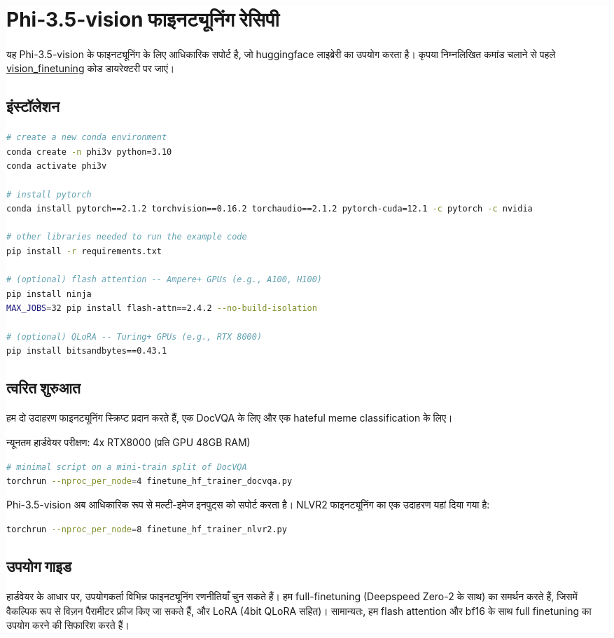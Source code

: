 # Phi-3.5-vision फाइनट्यूनिंग रेसिपी

यह Phi-3.5-vision के फाइनट्यूनिंग के लिए आधिकारिक सपोर्ट है, जो huggingface लाइब्रेरी का उपयोग करता है। कृपया निम्नलिखित कमांड चलाने से पहले [vision_finetuning](../../../../code/03.Finetuning/vision_finetuning) कोड डायरेक्टरी पर जाएं।

## इंस्टॉलेशन

```bash
# create a new conda environment
conda create -n phi3v python=3.10
conda activate phi3v

# install pytorch
conda install pytorch==2.1.2 torchvision==0.16.2 torchaudio==2.1.2 pytorch-cuda=12.1 -c pytorch -c nvidia

# other libraries needed to run the example code
pip install -r requirements.txt

# (optional) flash attention -- Ampere+ GPUs (e.g., A100, H100)
pip install ninja
MAX_JOBS=32 pip install flash-attn==2.4.2 --no-build-isolation

# (optional) QLoRA -- Turing+ GPUs (e.g., RTX 8000)
pip install bitsandbytes==0.43.1
```

## त्वरित शुरुआत

हम दो उदाहरण फाइनट्यूनिंग स्क्रिप्ट प्रदान करते हैं, एक DocVQA के लिए और एक hateful meme classification के लिए।

न्यूनतम हार्डवेयर परीक्षण: 4x RTX8000 (प्रति GPU 48GB RAM)

```bash
# minimal script on a mini-train split of DocVQA
torchrun --nproc_per_node=4 finetune_hf_trainer_docvqa.py
```

Phi-3.5-vision अब आधिकारिक रूप से मल्टी-इमेज इनपुट्स को सपोर्ट करता है। NLVR2 फाइनट्यूनिंग का एक उदाहरण यहां दिया गया है:

```bash
torchrun --nproc_per_node=8 finetune_hf_trainer_nlvr2.py
```

## उपयोग गाइड

हार्डवेयर के आधार पर, उपयोगकर्ता विभिन्न फाइनट्यूनिंग रणनीतियाँ चुन सकते हैं। हम 
full-finetuning (Deepspeed Zero-2 के साथ) का समर्थन करते हैं, जिसमें वैकल्पिक रूप से विज़न पैरामीटर फ्रीज किए जा सकते हैं, और LoRA (4bit QLoRA सहित)। सामान्यतः, हम flash attention और bf16 के साथ full finetuning का उपयोग करने की सिफारिश करते हैं।
